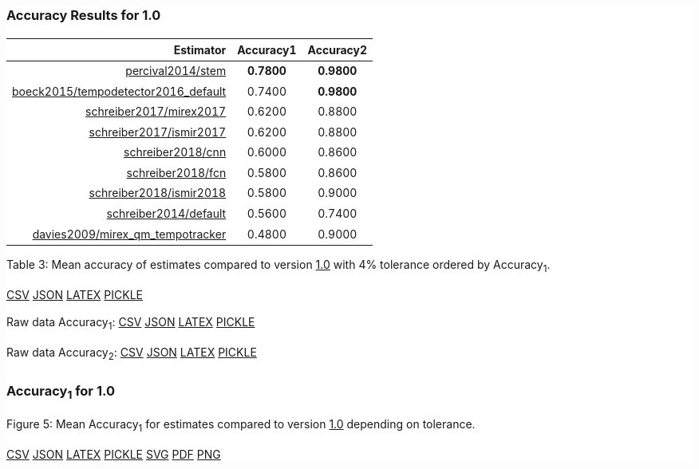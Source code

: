 ### Accuracy Results for 1.0

| Estimator| Accuracy1 | Accuracy2 |
| ---: | :---: | :---: |
| [percival2014/stem](#percival2014stem)             | __0.7800__ | __0.9800__ |
| [boeck2015/tempodetector2016_default](#boeck2015tempodetector2016_default) |   0.7400   | __0.9800__ |
| [schreiber2017/mirex2017](#schreiber2017mirex2017) |   0.6200   |   0.8800   |
| [schreiber2017/ismir2017](#schreiber2017ismir2017) |   0.6200   |   0.8800   |
| [schreiber2018/cnn](#schreiber2018cnn)             |   0.6000   |   0.8600   |
| [schreiber2018/fcn](#schreiber2018fcn)             |   0.5800   |   0.8600   |
| [schreiber2018/ismir2018](#schreiber2018ismir2018) |   0.5800   |   0.9000   |
| [schreiber2014/default](#schreiber2014default)     |   0.5600   |   0.7400   |
| [davies2009/mirex_qm_tempotracker](#davies2009mirex_qm_tempotracker) |   0.4800   |   0.9000   |

<a name="table3"></a>Table 3: Mean accuracy of estimates compared to version [1.0](#10) with 4% tolerance ordered by Accuracy<sub>1</sub>.

[CSV](data/rwc_mdb_j_estimates_1.0_accuracy_tol04.csv "Download data as CSV") [JSON](data/rwc_mdb_j_estimates_1.0_accuracy_tol04.json "Download data as JSON") [LATEX](data/rwc_mdb_j_estimates_1.0_accuracy_tol04.latex "Download data as LATEX") [PICKLE](data/rwc_mdb_j_estimates_1.0_accuracy_tol04.pickle "Download data as PICKLE") 

Raw data Accuracy<sub>1</sub>: [CSV](data/rwc_mdb_j_estimates_1.0_raw_accuracy1_tol04.csv "Download raw data as CSV") [JSON](data/rwc_mdb_j_estimates_1.0_raw_accuracy1_tol04.json "Download raw data as JSON") [LATEX](data/rwc_mdb_j_estimates_1.0_raw_accuracy1_tol04.latex "Download raw data as LATEX") [PICKLE](data/rwc_mdb_j_estimates_1.0_raw_accuracy1_tol04.pickle "Download raw data as PICKLE") 

Raw data Accuracy<sub>2</sub>: [CSV](data/rwc_mdb_j_estimates_1.0_raw_accuracy2_tol04.csv "Download raw data as CSV") [JSON](data/rwc_mdb_j_estimates_1.0_raw_accuracy2_tol04.json "Download raw data as JSON") [LATEX](data/rwc_mdb_j_estimates_1.0_raw_accuracy2_tol04.latex "Download raw data as LATEX") [PICKLE](data/rwc_mdb_j_estimates_1.0_raw_accuracy2_tol04.pickle "Download raw data as PICKLE") 

### Accuracy<sub>1</sub> for 1.0

<figure>
<embed type="image/svg+xml" src="figures/rwc_mdb_j_estimates_1.0_accuracy1.svg">
</figure>

<a name="figure5"></a>Figure 5: Mean Accuracy<sub>1</sub> for estimates compared to version [1.0](#10) depending on tolerance.

[CSV](data/rwc_mdb_j_estimates_1.0_accuracy1.csv "Download data as CSV") [JSON](data/rwc_mdb_j_estimates_1.0_accuracy1.json "Download data as JSON") [LATEX](data/rwc_mdb_j_estimates_1.0_accuracy1.latex "Download data as LATEX") [PICKLE](data/rwc_mdb_j_estimates_1.0_accuracy1.pickle "Download data as PICKLE") [SVG](figures/rwc_mdb_j_estimates_1.0_accuracy1.svg "Open Figure") [PDF](figures/rwc_mdb_j_estimates_1.0_accuracy1.pdf "Open Figure") [PNG](figures/rwc_mdb_j_estimates_1.0_accuracy1.png "Open Figure") 
